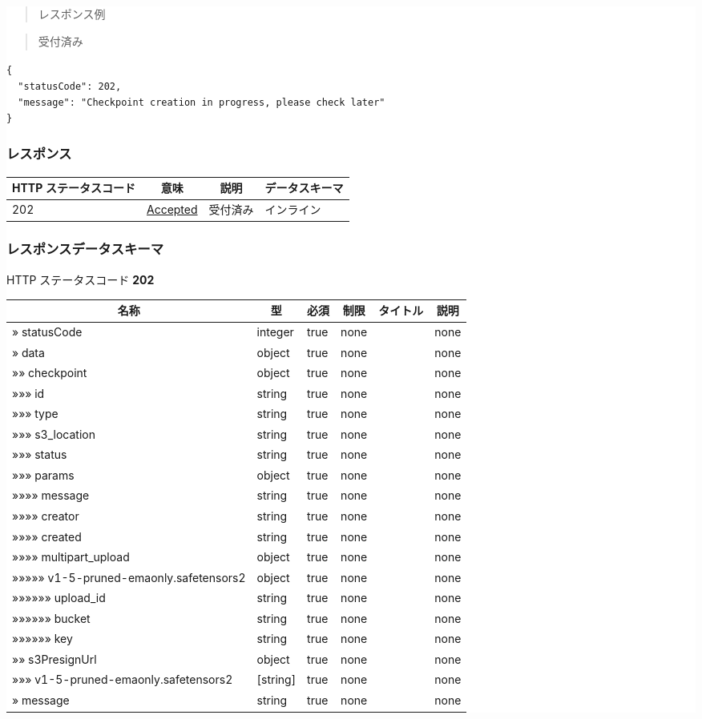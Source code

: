 > レスポンス例

> 受付済み

```
{
  "statusCode": 202,
  "message": "Checkpoint creation in progress, please check later"
}
```

### レスポンス

|HTTP ステータスコード|意味|説明|データスキーマ|
|---|---|---|---|
|202|[Accepted](https://tools.ietf.org/html/rfc7231#section-6.3.3)|受付済み|インライン|

### レスポンスデータスキーマ

 HTTP ステータスコード **202**

|名称|型|必須|制限|タイトル|説明|
|---|---|---|---|---|---|
|» statusCode|integer|true|none||none|
|» data|object|true|none||none|
|»» checkpoint|object|true|none||none|
|»»» id|string|true|none||none|
|»»» type|string|true|none||none|
|»»» s3_location|string|true|none||none|
|»»» status|string|true|none||none|
|»»» params|object|true|none||none|
|»»»» message|string|true|none||none|
|»»»» creator|string|true|none||none|
|»»»» created|string|true|none||none|
|»»»» multipart_upload|object|true|none||none|
|»»»»» v1-5-pruned-emaonly.safetensors2|object|true|none||none|
|»»»»»» upload_id|string|true|none||none|
|»»»»»» bucket|string|true|none||none|
|»»»»»» key|string|true|none||none|
|»» s3PresignUrl|object|true|none||none|
|»»» v1-5-pruned-emaonly.safetensors2|[string]|true|none||none|
|» message|string|true|none||none|
